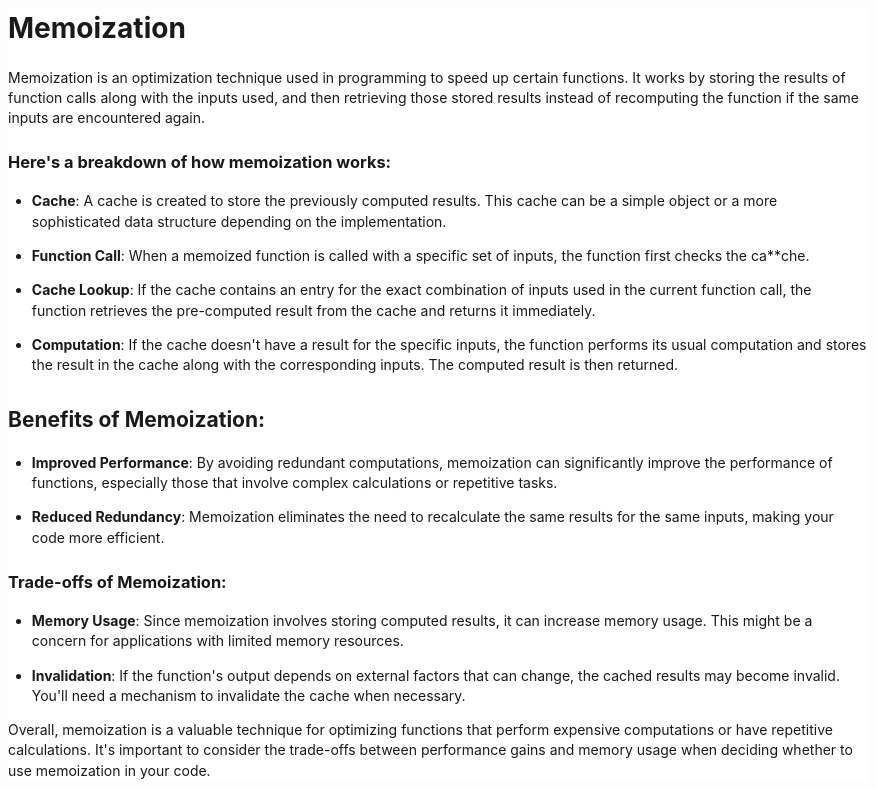 
# Memoization

Memoization is an optimization technique used in programming to speed up certain functions. It works by storing the results of function calls along with the inputs used, and then retrieving those stored results instead of recomputing the function if the same inputs are encountered again.

### Here's a breakdown of how memoization works:

- **Cache**: A cache is created to store the previously computed results. This cache can be a simple object or a more sophisticated data structure depending on the implementation.

- **Function Call**: When a memoized function is called with a specific set of inputs, the function first checks the ca**che.

- **Cache Lookup**: If the cache contains an entry for the exact combination of inputs used in the current function call, the function retrieves the pre-computed result from the cache and returns it immediately.

- **Computation**: If the cache doesn't have a result for the specific inputs, the function performs its usual computation and stores the result in the cache along with the corresponding inputs. The computed result is then returned.

## Benefits of Memoization:

- **Improved Performance**: By avoiding redundant computations, memoization can significantly improve the performance of functions, especially those that involve complex calculations or repetitive tasks.

- **Reduced Redundancy**: Memoization eliminates the need to recalculate the same results for the same inputs, making your code more efficient.

### Trade-offs of Memoization:

- **Memory Usage**: Since memoization involves storing computed results, it can increase memory usage. This might be a concern for applications with limited memory resources.

- **Invalidation**: If the function's output depends on external factors that can change, the cached results may become invalid.  You'll need a mechanism to invalidate the cache when necessary.

Overall, memoization is a valuable technique for optimizing functions that perform expensive computations or have repetitive calculations. It's important to consider the trade-offs between performance gains and memory usage when deciding whether to use memoization in your code.




